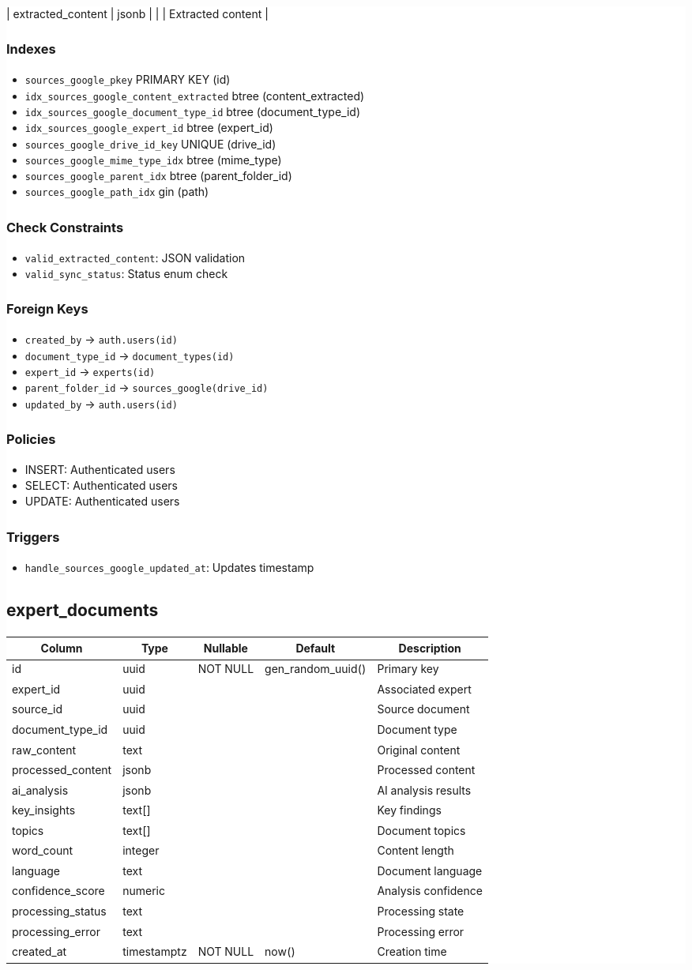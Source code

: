 | extracted_content | jsonb | | | Extracted content |

### Indexes
- `sources_google_pkey` PRIMARY KEY (id)
- `idx_sources_google_content_extracted` btree (content_extracted)
- `idx_sources_google_document_type_id` btree (document_type_id)
- `idx_sources_google_expert_id` btree (expert_id)
- `sources_google_drive_id_key` UNIQUE (drive_id)
- `sources_google_mime_type_idx` btree (mime_type)
- `sources_google_parent_idx` btree (parent_folder_id)
- `sources_google_path_idx` gin (path)

### Check Constraints
- `valid_extracted_content`: JSON validation
- `valid_sync_status`: Status enum check

### Foreign Keys
- `created_by` → `auth.users(id)`
- `document_type_id` → `document_types(id)`
- `expert_id` → `experts(id)`
- `parent_folder_id` → `sources_google(drive_id)`
- `updated_by` → `auth.users(id)`

### Policies
- INSERT: Authenticated users
- SELECT: Authenticated users
- UPDATE: Authenticated users

### Triggers
- `handle_sources_google_updated_at`: Updates timestamp

## expert_documents

| Column | Type | Nullable | Default | Description |
|--------|------|----------|----------|-------------|
| id | uuid | NOT NULL | gen_random_uuid() | Primary key |
| expert_id | uuid | | | Associated expert |
| source_id | uuid | | | Source document |
| document_type_id | uuid | | | Document type |
| raw_content | text | | | Original content |
| processed_content | jsonb | | | Processed content |
| ai_analysis | jsonb | | | AI analysis results |
| key_insights | text[] | | | Key findings |
| topics | text[] | | | Document topics |
| word_count | integer | | | Content length |
| language | text | | | Document language |
| confidence_score | numeric | | | Analysis confidence |
| processing_status | text | | | Processing state |
| processing_error | text | | | Processing error |
| created_at | timestamptz | NOT NULL | now() | Creation time |